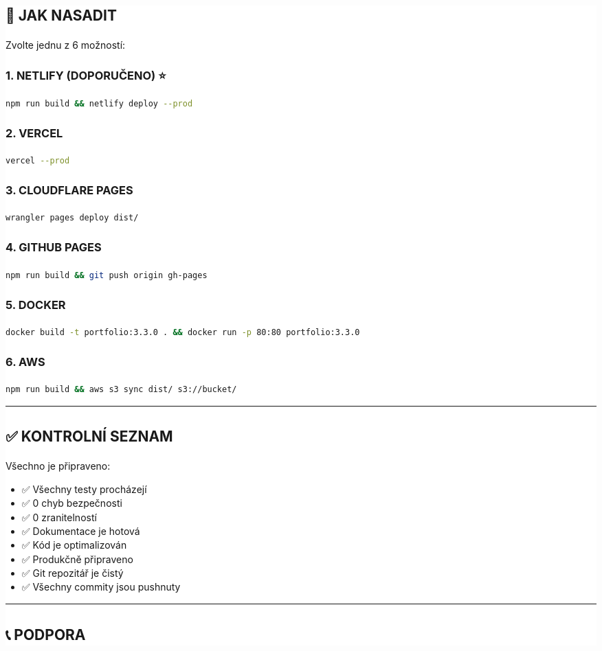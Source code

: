 
## 🚀 JAK NASADIT

Zvolte jednu z 6 možností:

### 1. NETLIFY (DOPORUČENO) ⭐
```bash
npm run build && netlify deploy --prod
```

### 2. VERCEL
```bash
vercel --prod
```

### 3. CLOUDFLARE PAGES
```bash
wrangler pages deploy dist/
```

### 4. GITHUB PAGES
```bash
npm run build && git push origin gh-pages
```

### 5. DOCKER
```bash
docker build -t portfolio:3.3.0 . && docker run -p 80:80 portfolio:3.3.0
```

### 6. AWS
```bash
npm run build && aws s3 sync dist/ s3://bucket/
```

---

## ✅ KONTROLNÍ SEZNAM

Všechno je připraveno:

- ✅ Všechny testy procházejí
- ✅ 0 chyb bezpečnosti
- ✅ 0 zranitelností
- ✅ Dokumentace je hotová
- ✅ Kód je optimalizován
- ✅ Produkčně připraveno
- ✅ Git repozitář je čistý
- ✅ Všechny commity jsou pushnuty

---

## 📞 PODPORA

